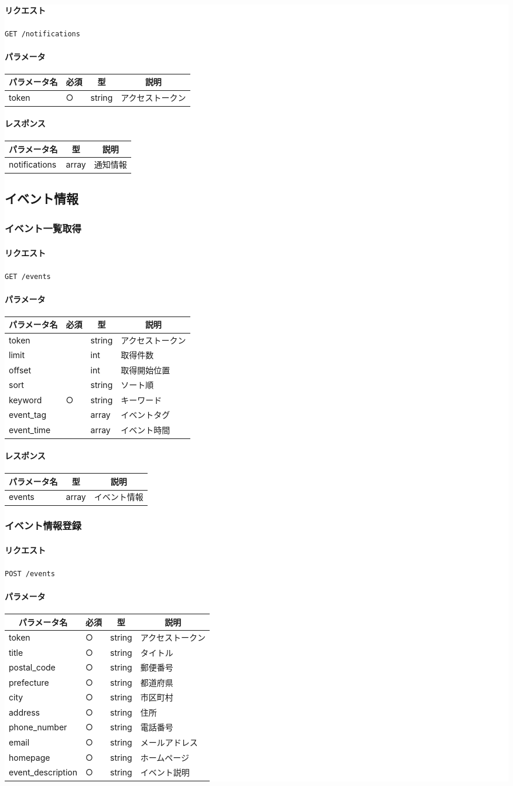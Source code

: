 #### リクエスト
`GET /notifications`
#### パラメータ
| パラメータ名 | 必須 | 型 | 説明 |
| --- | --- | --- | --- |
| token | ○ | string | アクセストークン |
#### レスポンス
| パラメータ名 | 型 | 説明 |
| --- | --- | --- |
| notifications | array | 通知情報 |
## イベント情報
### イベント一覧取得
#### リクエスト
`GET /events`
#### パラメータ
| パラメータ名 | 必須 | 型 | 説明 |
| --- | --- | --- | --- |
| token | | string | アクセストークン |
| limit | | int | 取得件数 |
| offset | | int | 取得開始位置 |
| sort | | string | ソート順 |
| keyword | ○ | string | キーワード |
| event_tag | | array | イベントタグ |
| event_time | | array | イベント時間 |
#### レスポンス
| パラメータ名 | 型 | 説明 |
| --- | --- | --- |
| events | array | イベント情報 |
### イベント情報登録
#### リクエスト
`POST /events`
#### パラメータ
| パラメータ名 | 必須 | 型 | 説明 |
| --- | --- | --- | --- |
| token | ○ | string | アクセストークン |
| title | ○ | string | タイトル |
| postal_code | ○ | string | 郵便番号 |
| prefecture | ○ | string | 都道府県 |
| city | ○ | string | 市区町村 |
| address | ○ | string | 住所 |
| phone_number | ○ | string | 電話番号 |
| email | ○ | string | メールアドレス |
| homepage | ○ | string | ホームページ |
| event_description | ○ | string | イベント説明 |
